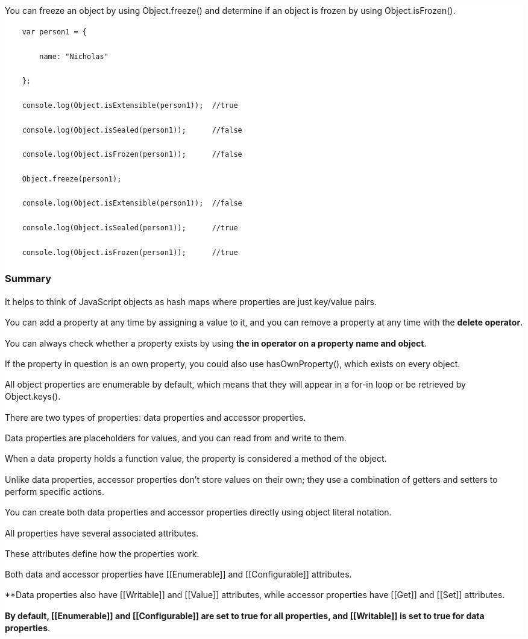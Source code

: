 You can freeze an object by using Object.freeze() and determine if an object is frozen by using Object.isFrozen().

		var person1 = {

			name: "Nicholas"

		};

		console.log(Object.isExtensible(person1));	//true

		console.log(Object.isSealed(person1));		//false

		console.log(Object.isFrozen(person1));		//false

		Object.freeze(person1);

		console.log(Object.isExtensible(person1));	//false

		console.log(Object.isSealed(person1));		//true

		console.log(Object.isFrozen(person1));		//true



### Summary 

It helps to think of JavaScript objects as hash maps where properties are just key/value pairs.

You can add a property at any time by assigning a value to it, and you can remove a property at any time with the **delete operator**.

You can always check whether a property exists by using **the in operator on a property name and object**.

If the property in question is an own property, you could also use hasOwnProperty(), which exists on every object.

All object properties are enumerable by default, which means that they will appear in a for-in loop or be retrieved by Object.keys().

There are two types of properties: data properties and accessor properties.

Data properties are placeholders for values, and you can read from and write to them.

When a data property holds a function value, the property is considered a method of the object.

Unlike data properties, accessor properties don’t store values on their own; they use a combination of getters and setters to perform specific actions.

You can create both data properties and accessor properties directly using object literal notation.


All properties have several associated attributes.

These attributes define how the properties work.

Both data and accessor properties have [[Enumerable]] and [[Configurable]] attributes. 

**Data properties also have [[Writable]] and [[Value]] attributes, while accessor properties have [[Get]] and [[Set]] attributes.

**By default, [[Enumerable]] and [[Configurable]] are set to true for all properties, and [[Writable]] is set to true for data properties**.

